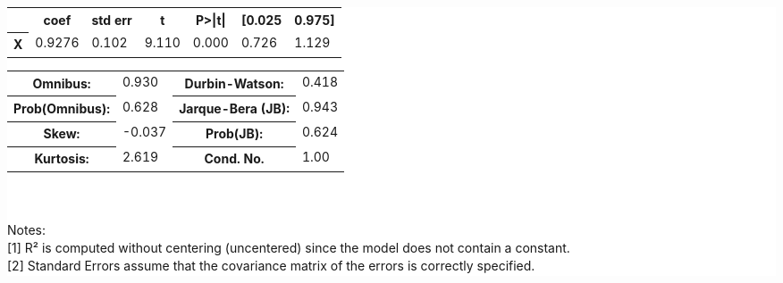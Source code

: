 </tr>
</table>
<table class="simpletable">
<tr>
  <td></td>     <th>coef</th>     <th>std err</th>      <th>t</th>      <th>P>|t|</th>  <th>[0.025</th>    <th>0.975]</th>  
</tr>
<tr>
  <th>X</th> <td>    0.9276</td> <td>    0.102</td> <td>    9.110</td> <td> 0.000</td> <td>    0.726</td> <td>    1.129</td>
</tr>
</table>
<table class="simpletable">
<tr>
  <th>Omnibus:</th>       <td> 0.930</td> <th>  Durbin-Watson:     </th> <td>   0.418</td>
</tr>
<tr>
  <th>Prob(Omnibus):</th> <td> 0.628</td> <th>  Jarque-Bera (JB):  </th> <td>   0.943</td>
</tr>
<tr>
  <th>Skew:</th>          <td>-0.037</td> <th>  Prob(JB):          </th> <td>   0.624</td>
</tr>
<tr>
  <th>Kurtosis:</th>      <td> 2.619</td> <th>  Cond. No.          </th> <td>    1.00</td>
</tr>
</table><br/><br/>Notes:<br/>[1] R² is computed without centering (uncentered) since the model does not contain a constant.<br/>[2] Standard Errors assume that the covariance matrix of the errors is correctly specified.
